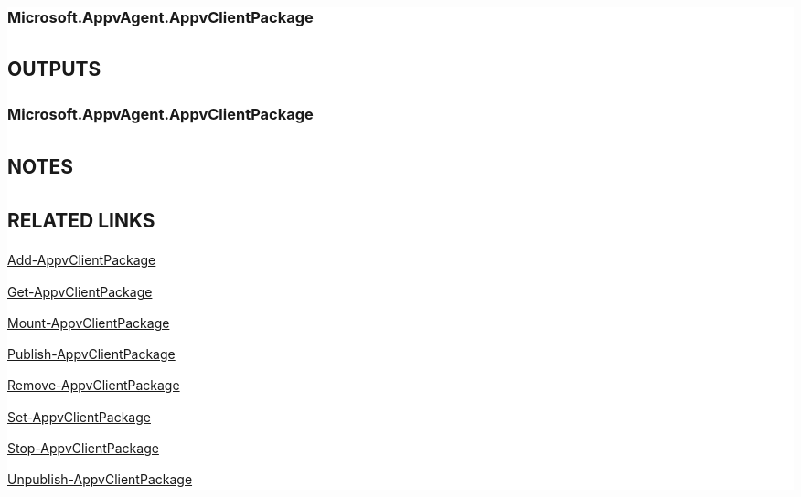 ### Microsoft.AppvAgent.AppvClientPackage

## OUTPUTS

### Microsoft.AppvAgent.AppvClientPackage

## NOTES

## RELATED LINKS

[Add-AppvClientPackage](./Add-AppvClientPackage.md)

[Get-AppvClientPackage](./Get-AppvClientPackage.md)

[Mount-AppvClientPackage](./Mount-AppvClientPackage.md)

[Publish-AppvClientPackage](./Publish-AppvClientPackage.md)

[Remove-AppvClientPackage](./Remove-AppvClientPackage.md)

[Set-AppvClientPackage](./Set-AppvClientPackage.md)

[Stop-AppvClientPackage](./Stop-AppvClientPackage.md)

[Unpublish-AppvClientPackage](./Unpublish-AppvClientPackage.md)
